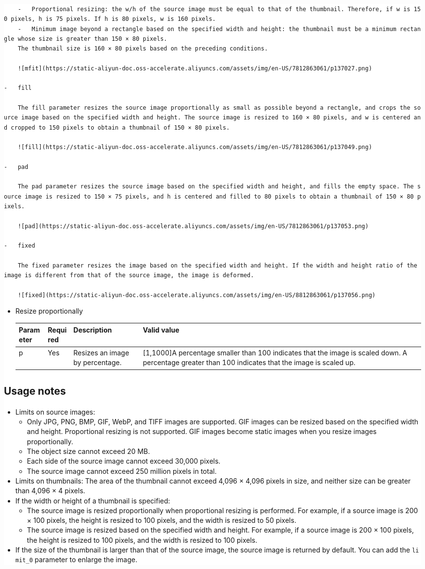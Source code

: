         -   Proportional resizing: the w/h of the source image must be equal to that of the thumbnail. Therefore, if w is 150 pixels, h is 75 pixels. If h is 80 pixels, w is 160 pixels.
        -   Minimum image beyond a rectangle based on the specified width and height: the thumbnail must be a minimum rectangle whose size is greater than 150 × 80 pixels.
        The thumbnail size is 160 × 80 pixels based on the preceding conditions.

        ![mfit](https://static-aliyun-doc.oss-accelerate.aliyuncs.com/assets/img/en-US/7812863061/p137027.png)

    -   fill

        The fill parameter resizes the source image proportionally as small as possible beyond a rectangle, and crops the source image based on the specified width and height. The source image is resized to 160 × 80 pixels, and w is centered and cropped to 150 pixels to obtain a thumbnail of 150 × 80 pixels.

        ![fill](https://static-aliyun-doc.oss-accelerate.aliyuncs.com/assets/img/en-US/7812863061/p137049.png)

    -   pad

        The pad parameter resizes the source image based on the specified width and height, and fills the empty space. The source image is resized to 150 × 75 pixels, and h is centered and filled to 80 pixels to obtain a thumbnail of 150 × 80 pixels.

        ![pad](https://static-aliyun-doc.oss-accelerate.aliyuncs.com/assets/img/en-US/7812863061/p137053.png)

    -   fixed

        The fixed parameter resizes the image based on the specified width and height. If the width and height ratio of the image is different from that of the source image, the image is deformed.

        ![fixed](https://static-aliyun-doc.oss-accelerate.aliyuncs.com/assets/img/en-US/8812863061/p137056.png)

-   Resize proportionally

    |Parameter|Required|Description|Valid value|
    |---------|--------|-----------|-----------|
    |p|Yes|Resizes an image by percentage.|\[1,1000\]A percentage smaller than 100 indicates that the image is scaled down. A percentage greater than 100 indicates that the image is scaled up. |


## Usage notes

-   Limits on source images:
    -   Only JPG, PNG, BMP, GIF, WebP, and TIFF images are supported. GIF images can be resized based on the specified width and height. Proportional resizing is not supported. GIF images become static images when you resize images proportionally.
    -   The object size cannot exceed 20 MB.
    -   Each side of the source image cannot exceed 30,000 pixels.
    -   The source image cannot exceed 250 million pixels in total.
-   Limits on thumbnails: The area of the thumbnail cannot exceed 4,096 × 4,096 pixels in size, and neither size can be greater than 4,096 × 4 pixels.
-   If the width or height of a thumbnail is specified:
    -   The source image is resized proportionally when proportional resizing is performed. For example, if a source image is 200 × 100 pixels, the height is resized to 100 pixels, and the width is resized to 50 pixels.
    -   The source image is resized based on the specified width and height. For example, if a source image is 200 × 100 pixels, the height is resized to 100 pixels, and the width is resized to 100 pixels.
-   If the size of the thumbnail is larger than that of the source image, the source image is returned by default. You can add the `limit_0` parameter to enlarge the image.
